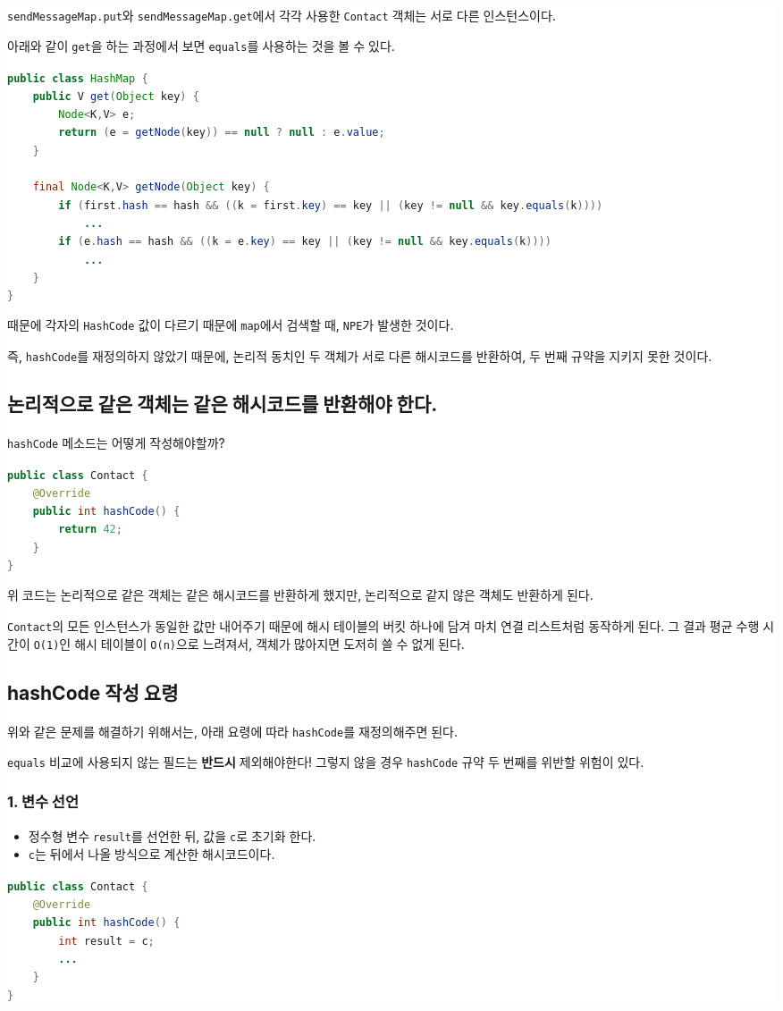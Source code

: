 `sendMessageMap.put`와 `sendMessageMap.get`에서 각각 사용한 `Contact` 객체는 서로 다른 인스턴스이다.

아래와 같이 `get`을 하는 과정에서 보면 `equals`를 사용하는 것을 볼 수 있다.

```java
public class HashMap { 
    public V get(Object key) {
        Node<K,V> e;
        return (e = getNode(key)) == null ? null : e.value;
    }
    
    final Node<K,V> getNode(Object key) {
        if (first.hash == hash && ((k = first.key) == key || (key != null && key.equals(k))))
            ...
        if (e.hash == hash && ((k = e.key) == key || (key != null && key.equals(k))))
            ...
    }
}
```

때문에 각자의 `HashCode` 값이 다르기 때문에 `map`에서 검색할 때, `NPE`가 발생한 것이다.

즉, `hashCode`를 재정의하지 않았기 때문에,
논리적 동치인 두 객체가 서로 다른 해시코드를 반환하여, 두 번째 규약을 지키지 못한 것이다.

## 논리적으로 같은 객체는 같은 해시코드를 반환해야 한다.

`hashCode` 메소드는 어떻게 작성해야할까?

```java
public class Contact {
    @Override
    public int hashCode() {
        return 42;
    }
}
```

위 코드는 논리적으로 같은 객체는 같은 해시코드를 반환하게 했지만, 논리적으로 같지 않은 객체도 반환하게 된다.

`Contact`의 모든 인스턴스가 동일한 값만 내어주기 때문에 해시 테이블의 버킷 하나에 담겨 마치 연결 리스트처럼 동작하게 된다.
그 결과 평균 수행 시간이 `O(1)`인 해시 테이블이 `O(n)`으로 느려져서, 객체가 많아지면 도저히 쓸 수 없게 된다.

## hashCode 작성 요령

위와 같은 문제를 해결하기 위해서는, 아래 요령에 따라 `hashCode`를 재정의해주면 된다.

`equals` 비교에 사용되지 않는 필드는 **반드시** 제외해야한다!
그렇지 않을 경우 `hashCode` 규약 두 번째를 위반할 위험이 있다.

### 1. 변수 선언

- 정수형 변수 `result`를 선언한 뒤, 값을 `c`로 초기화 한다.
- `c`는 뒤에서 나올 방식으로 계산한 해시코드이다.

```java
public class Contact {
    @Override
    public int hashCode() {
        int result = c;
        ...
    }
}
```

